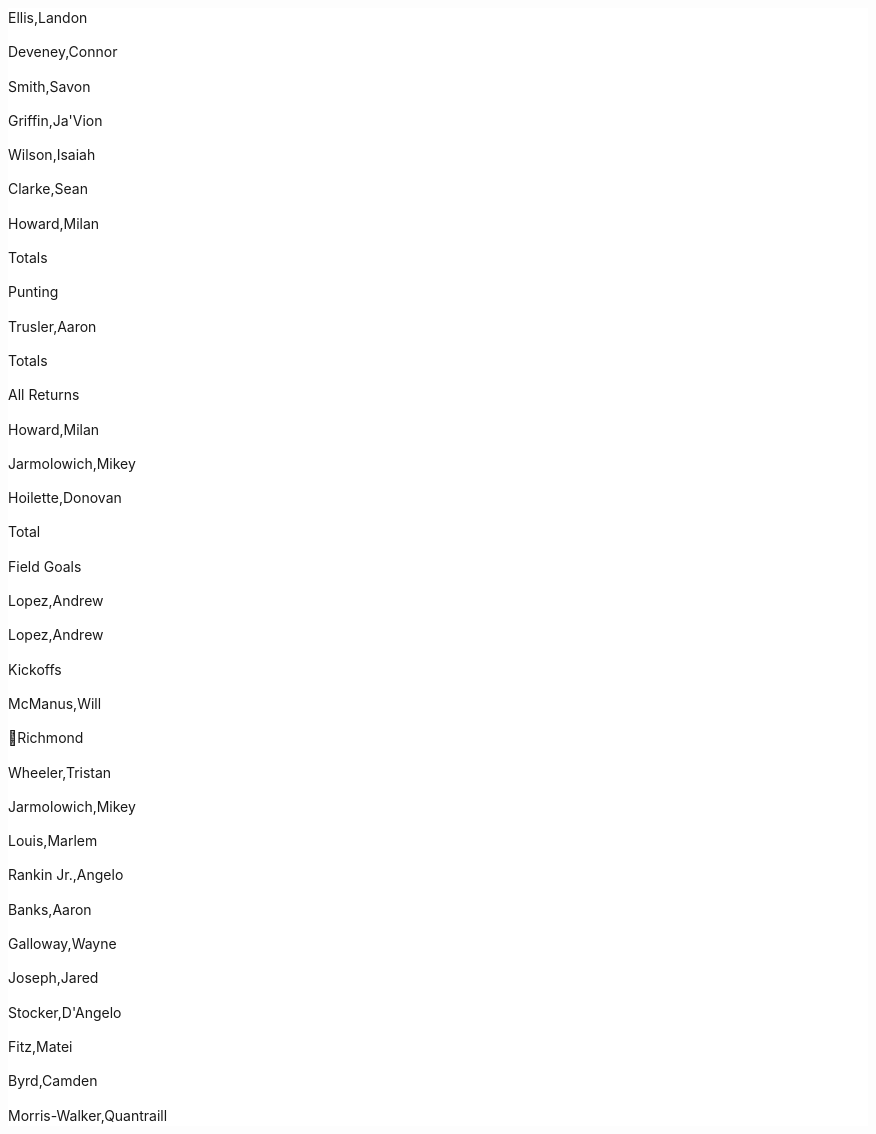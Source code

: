 Ellis,Landon

Deveney,Connor

Smith,Savon

Griffin,Ja'Vion

Wilson,Isaiah

Clarke,Sean

Howard,Milan

Totals

Punting

Trusler,Aaron

Totals

All Returns

Howard,Milan

Jarmolowich,Mikey

Hoilette,Donovan

Total

Field Goals

Lopez,Andrew

Lopez,Andrew

Kickoffs

McManus,Will

Richmond

Wheeler,Tristan

Jarmolowich,Mikey

Louis,Marlem

Rankin Jr.,Angelo

Banks,Aaron

Galloway,Wayne

Joseph,Jared

Stocker,D'Angelo

Fitz,Matei

Byrd,Camden

Morris-Walker,Quantraill
